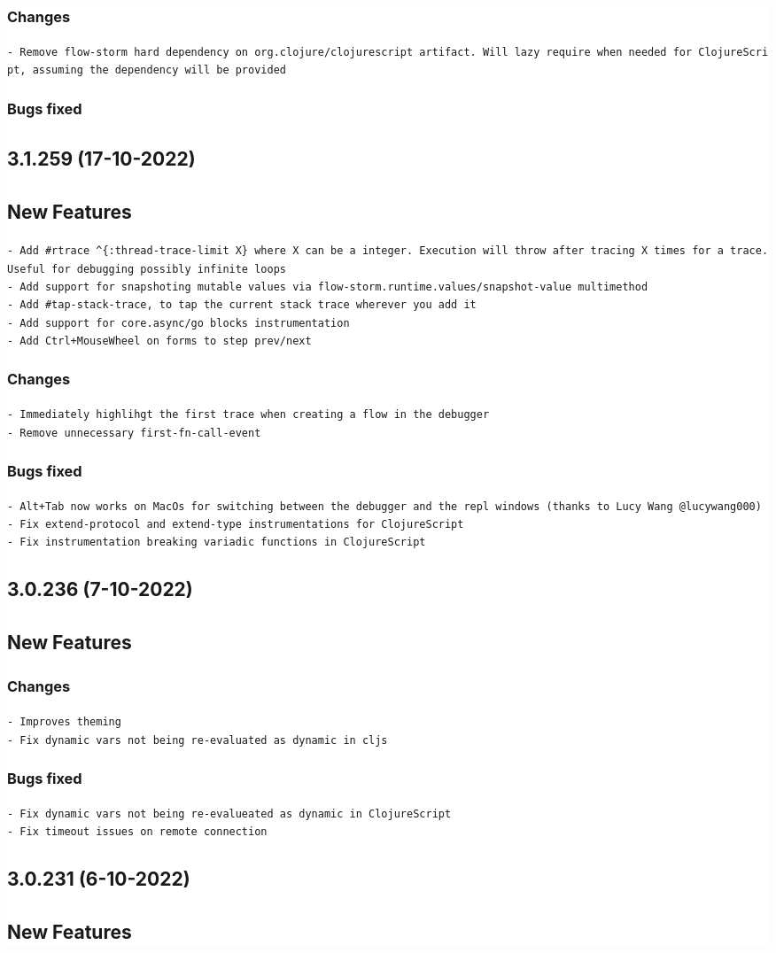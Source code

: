 ### Changes
	
	- Remove flow-storm hard dependency on org.clojure/clojurescript artifact. Will lazy require when needed for ClojureScript, assuming the dependency will be provided

### Bugs fixed

## 3.1.259 (17-10-2022)
	
## New Features

	- Add #rtrace ^{:thread-trace-limit X} where X can be a integer. Execution will throw after tracing X times for a trace. Useful for debugging possibly infinite loops
    - Add support for snapshoting mutable values via flow-storm.runtime.values/snapshot-value multimethod
	- Add #tap-stack-trace, to tap the current stack trace wherever you add it
	- Add support for core.async/go blocks instrumentation
	- Add Ctrl+MouseWheel on forms to step prev/next
	
### Changes
	
	- Immediately highlihgt the first trace when creating a flow in the debugger
	- Remove unnecessary first-fn-call-event
	
### Bugs fixed

    - Alt+Tab now works on MacOs for switching between the debugger and the repl windows (thanks to Lucy Wang @lucywang000) 
	- Fix extend-protocol and extend-type instrumentations for ClojureScript
	- Fix instrumentation breaking variadic functions in ClojureScript
	
## 3.0.236 (7-10-2022)
	
## New Features
	
### Changes
    
	- Improves theming
	- Fix dynamic vars not being re-evaluated as dynamic in cljs
	
### Bugs fixed

    - Fix dynamic vars not being re-evalueated as dynamic in ClojureScript
	- Fix timeout issues on remote connection
	
## 3.0.231 (6-10-2022)
	
## New Features
	